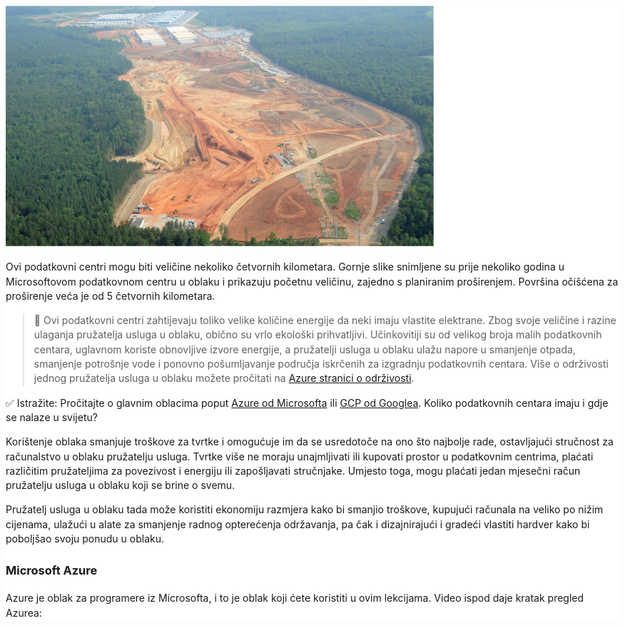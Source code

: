 ![Planirano proširenje Microsoftovog podatkovnog centra u oblaku](../../../../../translated_images/azure-region-planned-expansion.a5074a1e8af74f156a73552d502429e5b126ea5019274d767ecb4b9afdad442b.hr.png)

Ovi podatkovni centri mogu biti veličine nekoliko četvornih kilometara. Gornje slike snimljene su prije nekoliko godina u Microsoftovom podatkovnom centru u oblaku i prikazuju početnu veličinu, zajedno s planiranim proširenjem. Površina očišćena za proširenje veća je od 5 četvornih kilometara.

> 💁 Ovi podatkovni centri zahtijevaju toliko velike količine energije da neki imaju vlastite elektrane. Zbog svoje veličine i razine ulaganja pružatelja usluga u oblaku, obično su vrlo ekološki prihvatljivi. Učinkovitiji su od velikog broja malih podatkovnih centara, uglavnom koriste obnovljive izvore energije, a pružatelji usluga u oblaku ulažu napore u smanjenje otpada, smanjenje potrošnje vode i ponovno pošumljavanje područja iskrčenih za izgradnju podatkovnih centara. Više o održivosti jednog pružatelja usluga u oblaku možete pročitati na [Azure stranici o održivosti](https://azure.microsoft.com/global-infrastructure/sustainability/?WT.mc_id=academic-17441-jabenn).

✅ Istražite: Pročitajte o glavnim oblacima poput [Azure od Microsofta](https://azure.microsoft.com/?WT.mc_id=academic-17441-jabenn) ili [GCP od Googlea](https://cloud.google.com). Koliko podatkovnih centara imaju i gdje se nalaze u svijetu?

Korištenje oblaka smanjuje troškove za tvrtke i omogućuje im da se usredotoče na ono što najbolje rade, ostavljajući stručnost za računalstvo u oblaku pružatelju usluga. Tvrtke više ne moraju unajmljivati ili kupovati prostor u podatkovnim centrima, plaćati različitim pružateljima za povezivost i energiju ili zapošljavati stručnjake. Umjesto toga, mogu plaćati jedan mjesečni račun pružatelju usluga u oblaku koji se brine o svemu.

Pružatelj usluga u oblaku tada može koristiti ekonomiju razmjera kako bi smanjio troškove, kupujući računala na veliko po nižim cijenama, ulažući u alate za smanjenje radnog opterećenja održavanja, pa čak i dizajnirajući i gradeći vlastiti hardver kako bi poboljšao svoju ponudu u oblaku.

### Microsoft Azure

Azure je oblak za programere iz Microsofta, i to je oblak koji ćete koristiti u ovim lekcijama. Video ispod daje kratak pregled Azurea:
